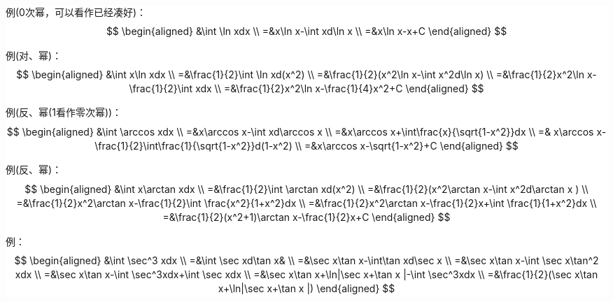 例(0次幂，可以看作已经凑好)：
$$
\begin{aligned}
 &\int \ln xdx \\
=&x\ln x-\int xd\ln x \\
=&x\ln x-x+C
\end{aligned}
$$

例(对、幂)：
$$
\begin{aligned}
 &\int x\ln xdx \\
=&\frac{1}{2}\int \ln xd(x^2) \\
=&\frac{1}{2}(x^2\ln x-\int x^2d\ln x) \\
=&\frac{1}{2}x^2\ln x-\frac{1}{2}\int xdx \\
=&\frac{1}{2}x^2\ln x-\frac{1}{4}x^2+C
\end{aligned}
$$

例(反、幂(1看作零次幂))：
$$
\begin{aligned}
 &\int \arccos xdx \\
=&x\arccos x-\int xd\arccos x \\
=&x\arccos x+\int\frac{x}{\sqrt{1-x^2}}dx \\
=& x\arccos x-\frac{1}{2}\int\frac{1}{\sqrt{1-x^2}}d(1-x^2) \\
=&x\arccos x-\sqrt{1-x^2}+C
\end{aligned}
$$

例(反、幂)：
$$
\begin{aligned}
 &\int x\arctan xdx \\
=&\frac{1}{2}\int \arctan xd(x^2) \\
=&\frac{1}{2}(x^2\arctan x-\int x^2d\arctan x ) \\
=&\frac{1}{2}x^2\arctan x-\frac{1}{2}\int \frac{x^2}{1+x^2}dx \\
=&\frac{1}{2}x^2\arctan x-\frac{1}{2}x+\int \frac{1}{1+x^2}dx \\
=&\frac{1}{2}(x^2+1)\arctan x-\frac{1}{2}x+C
\end{aligned}
$$

例：
$$
\begin{aligned}
 &\int \sec^3 xdx \\
=&\int \sec xd\tan x& \\
=&\sec x\tan x-\int\tan xd\sec x \\
=&\sec x\tan x-\int \sec x\tan^2 xdx \\
=&\sec x\tan x-\int \sec^3xdx+\int \sec xdx \\
=&\sec x\tan x+\ln|\sec x+\tan x |-\int \sec^3xdx \\
=&\frac{1}{2}(\sec x\tan x+\ln|\sec x+\tan x |)
\end{aligned}
$$
